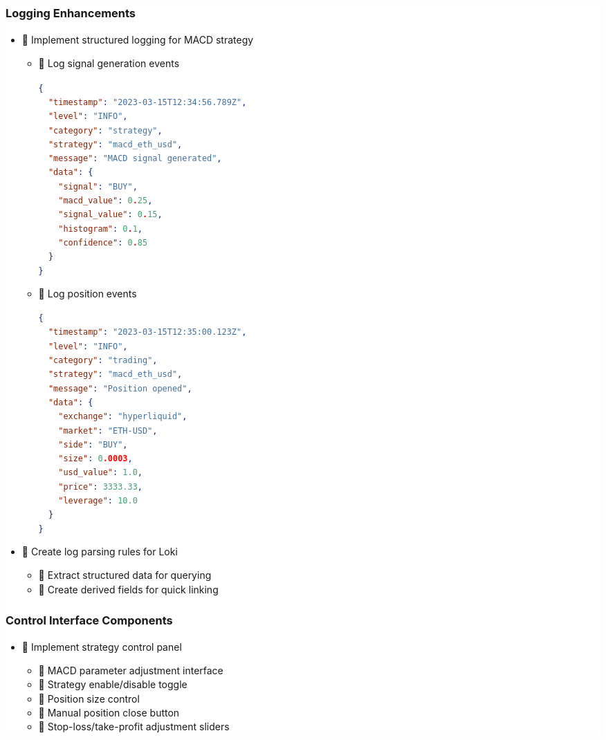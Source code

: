 ### Logging Enhancements

- 🔲 Implement structured logging for MACD strategy

  - 🔲 Log signal generation events

    ```json
    {
      "timestamp": "2023-03-15T12:34:56.789Z",
      "level": "INFO",
      "category": "strategy",
      "strategy": "macd_eth_usd",
      "message": "MACD signal generated",
      "data": {
        "signal": "BUY",
        "macd_value": 0.25,
        "signal_value": 0.15,
        "histogram": 0.1,
        "confidence": 0.85
      }
    }
    ```

  - 🔲 Log position events

    ```json
    {
      "timestamp": "2023-03-15T12:35:00.123Z",
      "level": "INFO",
      "category": "trading",
      "strategy": "macd_eth_usd",
      "message": "Position opened",
      "data": {
        "exchange": "hyperliquid",
        "market": "ETH-USD",
        "side": "BUY",
        "size": 0.0003,
        "usd_value": 1.0,
        "price": 3333.33,
        "leverage": 10.0
      }
    }
    ```

- 🔲 Create log parsing rules for Loki
  - 🔲 Extract structured data for querying
  - 🔲 Create derived fields for quick linking

### Control Interface Components

- 🔲 Implement strategy control panel

  - 🔲 MACD parameter adjustment interface
  - 🔲 Strategy enable/disable toggle
  - 🔲 Position size control
  - 🔲 Manual position close button
  - 🔲 Stop-loss/take-profit adjustment sliders
